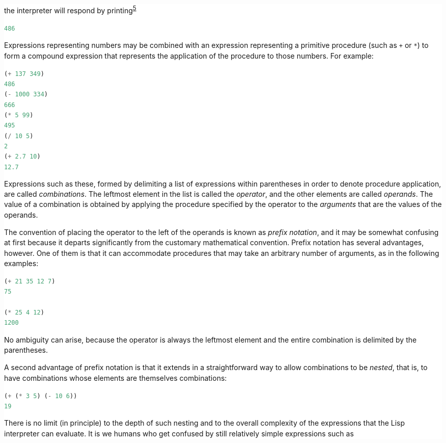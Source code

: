 the interpreter will respond by printing<sup>[5](https://mitp-content-server.mit.edu/books/content/sectbyfn/books_pres_0/6515/sicp.zip/full-text/book/book-Z-H-10.html#footnote_Temp_11)</sup>

```lisp
486
```

Expressions representing numbers may be combined with an expression representing a primitive procedure (such as `+` or `*`) to form a compound expression that represents the application of the procedure to those numbers. For example:

```lisp
(+ 137 349)
486
(- 1000 334)
666
(* 5 99)
495
(/ 10 5)
2
(+ 2.7 10)
12.7
```

Expressions such as these, formed by delimiting a list of expressions within parentheses in order to denote procedure application, are called *combinations*. The leftmost element in the list is called the *operator*, and the other elements are called *operands*. The value of a combination is obtained by applying the procedure specified by the operator to the *arguments* that are the values of the operands.

The convention of placing the operator to the left of the operands is known as *prefix notation*, and it may be somewhat confusing at first because it departs significantly from the customary mathematical convention. Prefix notation has several advantages, however. One of them is that it can accommodate procedures that may take an arbitrary number of arguments, as in the following examples:

```lisp
(+ 21 35 12 7)
75

(* 25 4 12)
1200
```

No ambiguity can arise, because the operator is always the leftmost element and the entire combination is delimited by the parentheses.

A second advantage of prefix notation is that it extends in a straightforward way to allow combinations to be *nested*, that is, to have combinations whose elements are themselves combinations:

```lisp
(+ (* 3 5) (- 10 6))
19
```

There is no limit (in principle) to the depth of such nesting and to the overall complexity of the expressions that the Lisp interpreter can evaluate. It is we humans who get confused by still relatively simple expressions such as
